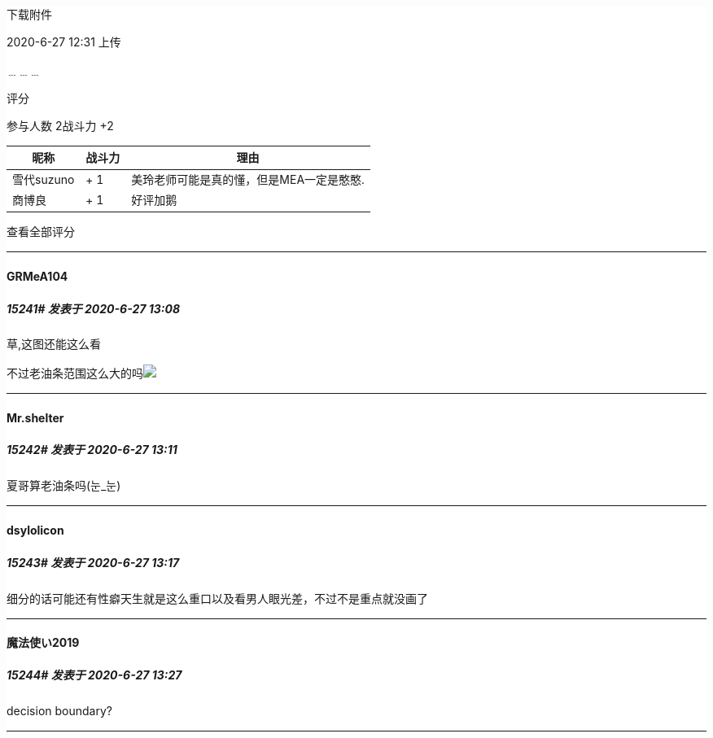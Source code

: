 下载附件

2020-6-27 12:31 上传


﹍﹍﹍

评分


 参与人数 2战斗力 +2

|昵称|战斗力|理由|
|----|---|---|
| 雪代suzuno| + 1|美玲老师可能是真的懂，但是MEA一定是憨憨.|
| 商博良| + 1|好评加鹅|


查看全部评分


-----

####  GRMeA104  
##### 15241#       发表于 2020-6-27 13:08


草,这图还能这么看

不过老油条范围这么大的吗<img src="https://static.saraba1st.com/image/smiley/face2017/068.png" referrerpolicy="no-referrer">


-----

####  Mr.shelter  
##### 15242#       发表于 2020-6-27 13:11


夏哥算老油条吗(눈_눈)


-----

####  dsylolicon  
##### 15243#       发表于 2020-6-27 13:17


细分的话可能还有性癖天生就是这么重口以及看男人眼光差，不过不是重点就没画了


-----

####  魔法使い2019  
##### 15244#       发表于 2020-6-27 13:27


decision boundary?


-----
